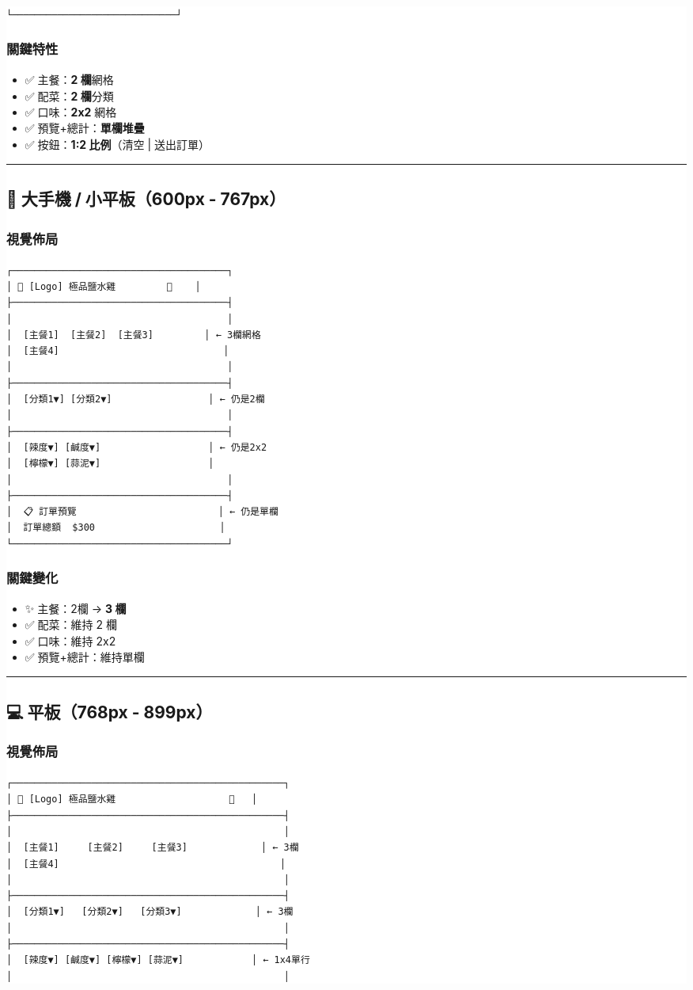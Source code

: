 ```
└─────────────────────────────┘
```

### 關鍵特性
- ✅ 主餐：**2 欄**網格
- ✅ 配菜：**2 欄**分類
- ✅ 口味：**2x2** 網格
- ✅ 預覽+總計：**單欄堆疊**
- ✅ 按鈕：**1:2 比例**（清空 | 送出訂單）

---

## 📱 大手機 / 小平板（600px - 767px）

### 視覺佈局

```
┌──────────────────────────────────────┐
│ 🍗 [Logo] 極品鹽水雞         🌙    │
├──────────────────────────────────────┤
│                                      │
│  [主餐1]  [主餐2]  [主餐3]         │ ← 3欄網格
│  [主餐4]                             │
│                                      │
├──────────────────────────────────────┤
│  [分類1▼] [分類2▼]                 │ ← 仍是2欄
│                                      │
├──────────────────────────────────────┤
│  [辣度▼] [鹹度▼]                   │ ← 仍是2x2
│  [檸檬▼] [蒜泥▼]                   │
│                                      │
├──────────────────────────────────────┤
│  📋 訂單預覽                         │ ← 仍是單欄
│  訂單總額  $300                      │
└──────────────────────────────────────┘
```

### 關鍵變化
- ✨ 主餐：2欄 → **3 欄**
- ✅ 配菜：維持 2 欄
- ✅ 口味：維持 2x2
- ✅ 預覽+總計：維持單欄

---

## 💻 平板（768px - 899px）

### 視覺佈局

```
┌────────────────────────────────────────────────┐
│ 🍗 [Logo] 極品鹽水雞                    🌙   │
├────────────────────────────────────────────────┤
│                                                │
│  [主餐1]     [主餐2]     [主餐3]             │ ← 3欄
│  [主餐4]                                       │
│                                                │
├────────────────────────────────────────────────┤
│  [分類1▼]   [分類2▼]   [分類3▼]             │ ← 3欄
│                                                │
├────────────────────────────────────────────────┤
│  [辣度▼] [鹹度▼] [檸檬▼] [蒜泥▼]            │ ← 1x4單行
│                                                │
```